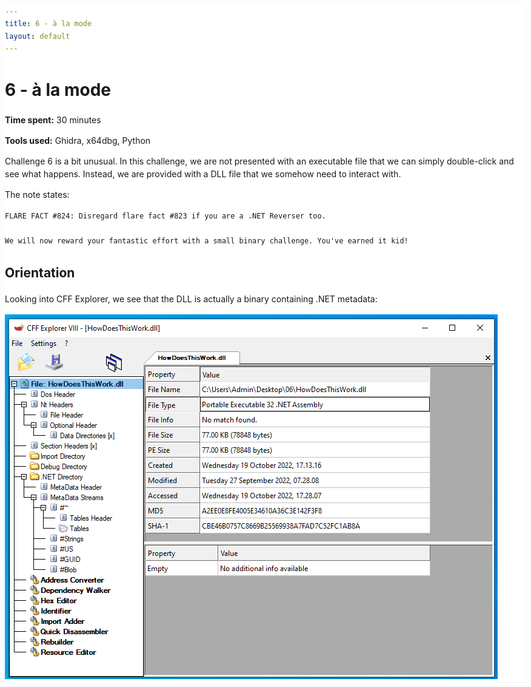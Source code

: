 ```yaml
---
title: 6 - à la mode  
layout: default
---
```


# 6 - à la mode 

**Time spent:** 30 minutes

**Tools used:** Ghidra, x64dbg, Python

Challenge 6 is a bit unusual. 
In this challenge, we are not presented with an executable file that we can simply double-click and see what happens.
Instead, we are provided with a DLL file that we somehow need to interact with.

The note states:
```
FLARE FACT #824: Disregard flare fact #823 if you are a .NET Reverser too.

We will now reward your fantastic effort with a small binary challenge. You've earned it kid!
```

## Orientation

Looking into CFF Explorer, we see that the DLL is actually a binary containing .NET metadata:

![](img/cff01.png)
